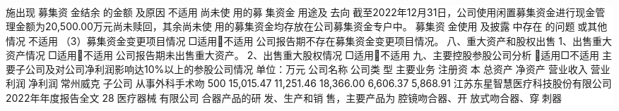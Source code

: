施出现
募集资
金结余
的金额
及原因
不适用
尚未使
用的募
集资金
用途及
去向
截至2022年12月31日，公司使用闲置募集资金进行现金管理金额为20,500.00万元尚未赎回，其余尚未使
用的募集资金均存放在公司募集资金专户中。
募集资
金使用
及披露
中存在
的问题
或其他
情况
不适用
（3）募集资金变更项目情况
□适用不适用
公司报告期不存在募集资金变更项目情况。
八、重大资产和股权出售
1、出售重大资产情况
□适用不适用
公司报告期未出售重大资产。
2、出售重大股权情况
□适用不适用
九、主要控股参股公司分析
适用□不适用
主要子公司及对公司净利润影响达10%以上的参股公司情况
单位：万元
公司名称
公司类
型
主要业务
注册资
本
总资产
净资产
营业收入
营业利润
净利润
常州威克
子公司
从事外科手术吻
500
15,015.47
11,251.46
18,366.00
6,606.37
5,868.91
江苏东星智慧医疗科技股份有限公司2022年年度报告全文
28
医疗器械
有限公司
合器产品的研
发、生产和销
售，主要产品为
腔镜吻合器、开
放式吻合器、穿
刺器